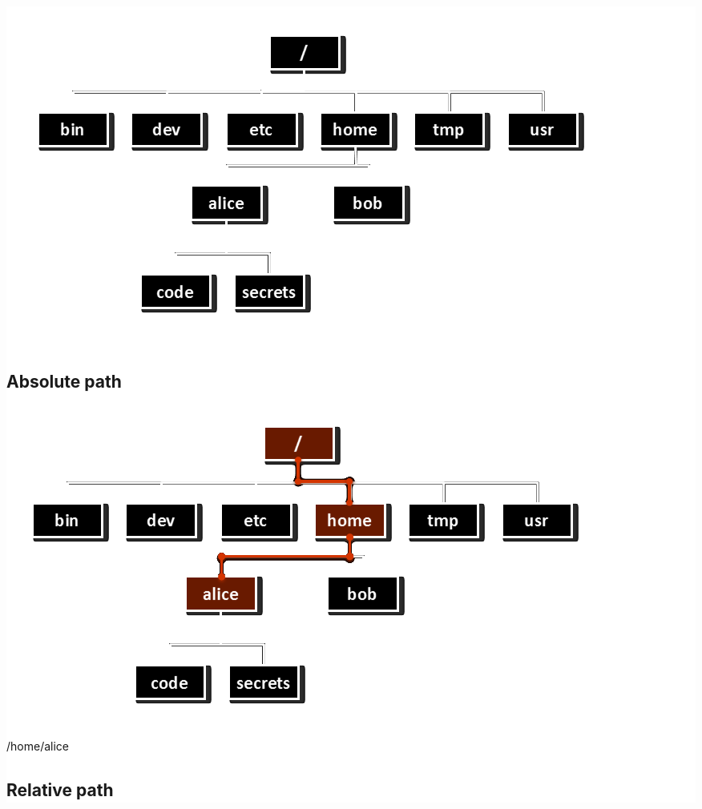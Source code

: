 ![](assets/directorystructure.png)

Absolute path
-------------

![](assets/abspath.png)

/home/alice

Relative path
-------------
